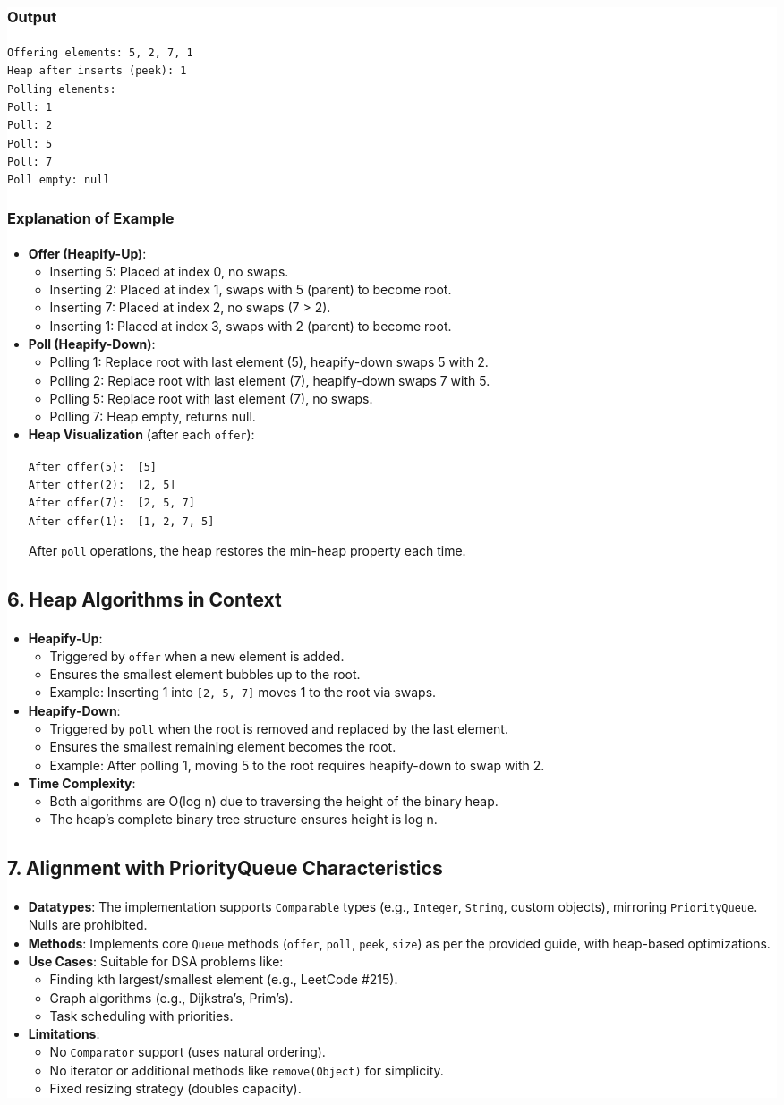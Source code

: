 ### Output
```
Offering elements: 5, 2, 7, 1
Heap after inserts (peek): 1
Polling elements:
Poll: 1
Poll: 2
Poll: 5
Poll: 7
Poll empty: null
```

### Explanation of Example
- **Offer (Heapify-Up)**:
  - Inserting 5: Placed at index 0, no swaps.
  - Inserting 2: Placed at index 1, swaps with 5 (parent) to become root.
  - Inserting 7: Placed at index 2, no swaps (7 > 2).
  - Inserting 1: Placed at index 3, swaps with 2 (parent) to become root.
- **Poll (Heapify-Down)**:
  - Polling 1: Replace root with last element (5), heapify-down swaps 5 with 2.
  - Polling 2: Replace root with last element (7), heapify-down swaps 7 with 5.
  - Polling 5: Replace root with last element (7), no swaps.
  - Polling 7: Heap empty, returns null.
- **Heap Visualization** (after each `offer`):
  ```
  After offer(5):  [5]
  After offer(2):  [2, 5]
  After offer(7):  [2, 5, 7]
  After offer(1):  [1, 2, 7, 5]
  ```
  After `poll` operations, the heap restores the min-heap property each time.

## 6. Heap Algorithms in Context
- **Heapify-Up**:
  - Triggered by `offer` when a new element is added.
  - Ensures the smallest element bubbles up to the root.
  - Example: Inserting 1 into `[2, 5, 7]` moves 1 to the root via swaps.
- **Heapify-Down**:
  - Triggered by `poll` when the root is removed and replaced by the last element.
  - Ensures the smallest remaining element becomes the root.
  - Example: After polling 1, moving 5 to the root requires heapify-down to swap with 2.
- **Time Complexity**:
  - Both algorithms are O(log n) due to traversing the height of the binary heap.
  - The heap’s complete binary tree structure ensures height is log n.

## 7. Alignment with PriorityQueue Characteristics
- **Datatypes**: The implementation supports `Comparable` types (e.g., `Integer`, `String`, custom objects), mirroring `PriorityQueue`. Nulls are prohibited.
- **Methods**: Implements core `Queue` methods (`offer`, `poll`, `peek`, `size`) as per the provided guide, with heap-based optimizations.
- **Use Cases**: Suitable for DSA problems like:
  - Finding kth largest/smallest element (e.g., LeetCode #215).
  - Graph algorithms (e.g., Dijkstra’s, Prim’s).
  - Task scheduling with priorities.
- **Limitations**:
  - No `Comparator` support (uses natural ordering).
  - No iterator or additional methods like `remove(Object)` for simplicity.
  - Fixed resizing strategy (doubles capacity).
